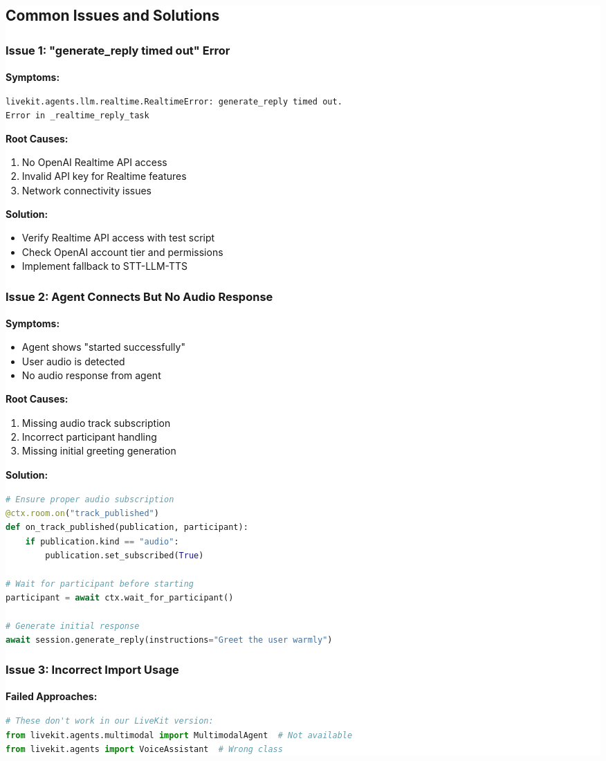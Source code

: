 ## Common Issues and Solutions

### Issue 1: "generate_reply timed out" Error

**Symptoms:**
```
livekit.agents.llm.realtime.RealtimeError: generate_reply timed out.
Error in _realtime_reply_task
```

**Root Causes:**
1. No OpenAI Realtime API access
2. Invalid API key for Realtime features
3. Network connectivity issues

**Solution:**
- Verify Realtime API access with test script
- Check OpenAI account tier and permissions
- Implement fallback to STT-LLM-TTS

### Issue 2: Agent Connects But No Audio Response

**Symptoms:**
- Agent shows "started successfully"
- User audio is detected
- No audio response from agent

**Root Causes:**
1. Missing audio track subscription
2. Incorrect participant handling
3. Missing initial greeting generation

**Solution:**
```python
# Ensure proper audio subscription
@ctx.room.on("track_published")
def on_track_published(publication, participant):
    if publication.kind == "audio":
        publication.set_subscribed(True)

# Wait for participant before starting
participant = await ctx.wait_for_participant()

# Generate initial response
await session.generate_reply(instructions="Greet the user warmly")
```

### Issue 3: Incorrect Import Usage

**Failed Approaches:**
```python
# These don't work in our LiveKit version:
from livekit.agents.multimodal import MultimodalAgent  # Not available
from livekit.agents import VoiceAssistant  # Wrong class
```
